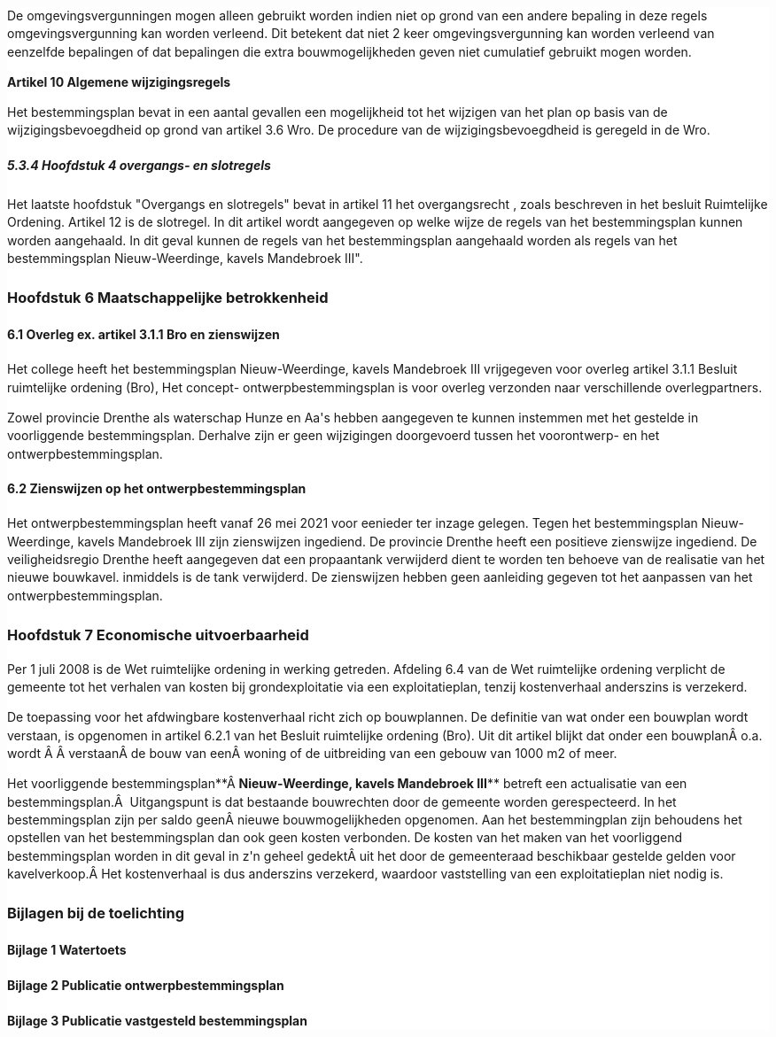 De omgevingsvergunningen mogen alleen gebruikt worden indien niet op grond van een andere bepaling in deze regels omgevingsvergunning kan worden verleend. Dit betekent dat niet 2 keer omgevingsvergunning kan worden verleend van eenzelfde bepalingen of dat bepalingen die extra bouwmogelijkheden geven niet cumulatief gebruikt mogen worden.

**Artikel 10 Algemene wijzigingsregels**

Het bestemmingsplan bevat in een aantal gevallen een mogelijkheid tot het wijzigen van het plan op basis van de wijzigingsbevoegdheid op grond van artikel 3\.6 Wro. De procedure van de wijzigingsbevoegdheid is geregeld in de Wro.

##### 5\.3\.4 Hoofdstuk 4 overgangs\- en slotregels

Het laatste hoofdstuk "Overgangs en slotregels" bevat in artikel 11 het overgangsrecht , zoals beschreven in het besluit Ruimtelijke Ordening. Artikel 12 is de slotregel. In dit artikel wordt aangegeven op welke wijze de regels van het bestemmingsplan kunnen worden aangehaald. In dit geval kunnen de regels van het bestemmingsplan aangehaald worden als regels van het bestemmingsplan Nieuw\-Weerdinge, kavels Mandebroek III".

### Hoofdstuk 6 Maatschappelijke betrokkenheid

#### 6\.1 Overleg ex. artikel 3\.1\.1 Bro en zienswijzen

Het college heeft het bestemmingsplan Nieuw\-Weerdinge, kavels Mandebroek III vrijgegeven voor overleg artikel 3\.1\.1 Besluit ruimtelijke ordening (Bro), Het concept\- ontwerpbestemmingsplan is voor overleg verzonden naar verschillende overlegpartners.

Zowel provincie Drenthe als waterschap Hunze en Aa's hebben aangegeven te kunnen instemmen met het gestelde in voorliggende bestemmingsplan. Derhalve zijn er geen wijzigingen doorgevoerd tussen het voorontwerp\- en het ontwerpbestemmingsplan.

#### 6\.2 Zienswijzen op het ontwerpbestemmingsplan

Het ontwerpbestemmingsplan heeft vanaf 26 mei 2021 voor eenieder ter inzage gelegen. Tegen het bestemmingsplan Nieuw\-Weerdinge, kavels Mandebroek III zijn zienswijzen ingediend. De provincie Drenthe heeft een positieve zienswijze ingediend. De veiligheidsregio Drenthe heeft aangegeven dat een propaantank verwijderd dient te worden ten behoeve van de realisatie van het nieuwe bouwkavel. inmiddels is de tank verwijderd. De zienswijzen hebben geen aanleiding gegeven tot het aanpassen van het ontwerpbestemmingsplan.

### Hoofdstuk 7 Economische uitvoerbaarheid

Per 1 juli 2008 is de Wet ruimtelijke ordening in werking getreden. Afdeling 6\.4 van de Wet ruimtelijke ordening verplicht de gemeente tot het verhalen van kosten bij grondexploitatie via een exploitatieplan, tenzij kostenverhaal anderszins is verzekerd.

De toepassing voor het afdwingbare kostenverhaal richt zich op bouwplannen. De definitie van wat onder een bouwplan wordt verstaan, is opgenomen in artikel 6\.2\.1 van het Besluit ruimtelijke ordening (Bro). Uit dit artikel blijkt dat onder een bouwplanÂ o.a. wordt Â Â verstaanÂ de bouw van eenÂ woning of de uitbreiding van een gebouw van 1000 m2 of meer.

Het voorliggende bestemmingsplan**Â **Nieuw\-Weerdinge, kavels Mandebroek III**** betreft een actualisatie van een bestemmingsplan.Â  Uitgangspunt is dat bestaande bouwrechten door de gemeente worden gerespecteerd. In het bestemmingsplan zijn per saldo geenÂ nieuwe bouwmogelijkheden opgenomen. Aan het bestemmingplan zijn behoudens het opstellen van het bestemmingsplan dan ook geen kosten verbonden. De kosten van het maken van het voorliggend bestemmingsplan worden in dit geval in z'n geheel gedektÂ uit het door de gemeenteraad beschikbaar gestelde gelden voor kavelverkoop.Â Het kostenverhaal is dus anderszins verzekerd, waardoor vaststelling van een exploitatieplan niet nodig is.

### Bijlagen bij de toelichting

#### Bijlage 1 Watertoets

#### Bijlage 2 Publicatie ontwerpbestemmingsplan

#### Bijlage 3 Publicatie vastgesteld bestemmingsplan